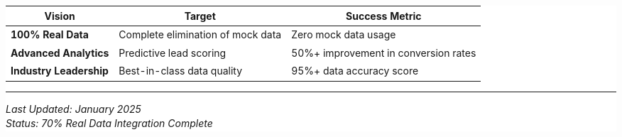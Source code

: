 | **Vision** | **Target** | **Success Metric** |
|------------|------------|-------------------|
| **100% Real Data** | Complete elimination of mock data | Zero mock data usage |
| **Advanced Analytics** | Predictive lead scoring | 50%+ improvement in conversion rates |
| **Industry Leadership** | Best-in-class data quality | 95%+ data accuracy score |

---

*Last Updated: January 2025*  
*Status: 70% Real Data Integration Complete*
